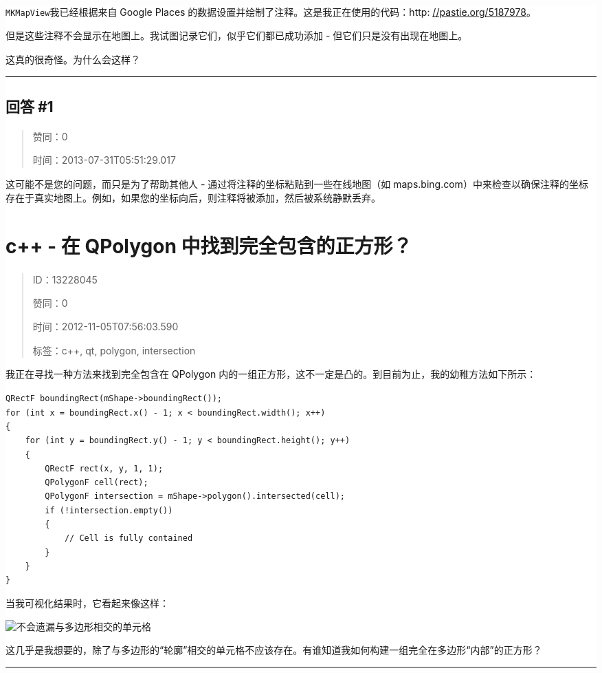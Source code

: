 `MKMapView`我已经根据来自 Google Places 的数据设置并绘制了注释。这是我正在使用的代码：http: [//pastie.org/5187978](http://pastie.org/5187978)。

但是这些注释不会显示在地图上。我试图记录它们，似乎它们都已成功添加 - 但它们只是没有出现在地图上。

这真的很奇怪。为什么会这样？

* * *

## 回答 #1

> 赞同：0
> 
> 时间：2013-07-31T05:51:29.017

这可能不是您的问题，而只是为了帮助其他人 - 通过将注释的坐标粘贴到一些在线地图（如 maps.bing.com）中来检查以确保注释的坐标存在于真实地图上。例如，如果您的坐标向后，则注释将被添加，然后被系统静默丢弃。

# c++ - 在 QPolygon 中找到完全包含的正方形？

> ID：13228045
> 
> 赞同：0
> 
> 时间：2012-11-05T07:56:03.590
> 
> 标签：c++, qt, polygon, intersection

我正在寻找一种方法来找到完全包含在 QPolygon 内的一组正方形，这不一定是凸的。到目前为止，我的幼稚方法如下所示：

```
QRectF boundingRect(mShape->boundingRect());
for (int x = boundingRect.x() - 1; x < boundingRect.width(); x++)
{
    for (int y = boundingRect.y() - 1; y < boundingRect.height(); y++)
    {
        QRectF rect(x, y, 1, 1);
        QPolygonF cell(rect);
        QPolygonF intersection = mShape->polygon().intersected(cell);
        if (!intersection.empty())
        {
            // Cell is fully contained
        }
    }
} 
```

当我可视化结果时，它看起来像这样：

![不会遗漏与多边形相交的单元格](../Images/b1ba2ce04bb5eb130f86209766ecd4eb.png)

这几乎是我想要的，除了与多边形的“轮廓”相交的单元格不应该存在。有谁知道我如何构建一组完全在多边形“内部”的正方形？

* * *
